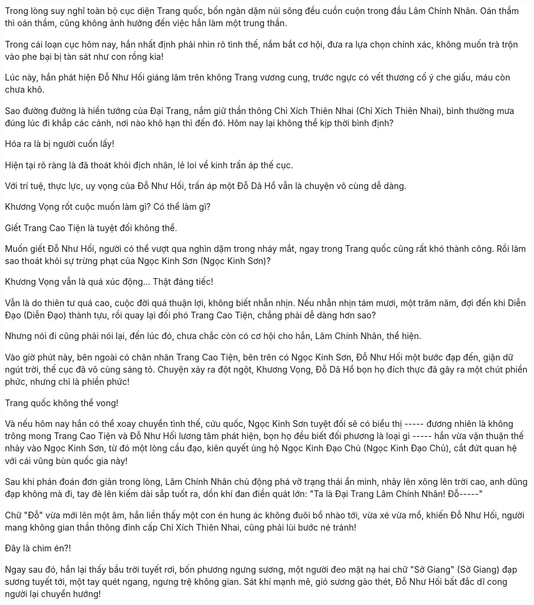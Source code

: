 Trong lòng suy nghĩ toàn bộ cục diện Trang quốc, bốn ngàn dặm núi sông đều cuồn cuộn trong đầu Lâm Chính Nhân. Oán thầm thì oán thầm, cũng không ảnh hưởng đến việc hắn làm một trung thần.

Trong cái loạn cục hôm nay, hắn nhất định phải nhìn rõ tình thế, nắm bắt cơ hội, đưa ra lựa chọn chính xác, không muốn trà trộn vào phe bại bị tàn sát như con rồng kia!

Lúc này, hắn phát hiện Đỗ Như Hối giáng lâm trên không Trang vương cung, trước ngực có vết thương cố ý che giấu, máu còn chưa khô.

Sao đường đường là hiền tướng của Đại Trang, nắm giữ thần thông Chỉ Xích Thiên Nhai (Chỉ Xích Thiên Nhai), bình thường mưa đúng lúc đi khắp các cảnh, nơi nào khô hạn thì đến đó. Hôm nay lại không thể kịp thời bình định?

Hóa ra là bị người cuốn lấy!

Hiện tại rõ ràng là đã thoát khỏi địch nhân, lẻ loi về kinh trấn áp thế cục.

Với trí tuệ, thực lực, uy vọng của Đỗ Như Hối, trấn áp một Đỗ Dã Hổ vẫn là chuyện vô cùng dễ dàng.

Khương Vọng rốt cuộc muốn làm gì? Có thể làm gì?

Giết Trang Cao Tiện là tuyệt đối không thể.

Muốn giết Đỗ Như Hối, người có thể vượt qua nghìn dặm trong nháy mắt, ngay trong Trang quốc cũng rất khó thành công. Rồi làm sao thoát khỏi sự trừng phạt của Ngọc Kinh Sơn (Ngọc Kinh Sơn)?

Khương Vọng vẫn là quá xúc động… Thật đáng tiếc!

Vẫn là do thiên tư quá cao, cuộc đời quá thuận lợi, không biết nhẫn nhịn. Nếu nhẫn nhịn tám mươi, một trăm năm, đợi đến khi Diễn Đạo (Diễn Đạo) thành tựu, rồi quay lại đối phó Trang Cao Tiện, chẳng phải dễ dàng hơn sao?

Nhưng nói đi cũng phải nói lại, đến lúc đó, chưa chắc còn có cơ hội cho hắn, Lâm Chính Nhân, thể hiện.

Vào giờ phút này, bên ngoài có chân nhân Trang Cao Tiện, bên trên có Ngọc Kinh Sơn, Đỗ Như Hối một bước đạp đến, giận dữ ngút trời, thế cục đã vô cùng sáng tỏ. Chuyện xảy ra đột ngột, Khương Vọng, Đỗ Dã Hổ bọn họ đích thực đã gây ra một chút phiền phức, nhưng chỉ là phiền phức!

Trang quốc không thể vong!

Và nếu hôm nay hắn có thể xoay chuyển tình thế, cứu quốc, Ngọc Kinh Sơn tuyệt đối sẽ có biểu thị ----- đương nhiên là không trông mong Trang Cao Tiện và Đỗ Như Hối lương tâm phát hiện, bọn họ đều biết đối phương là loại gì ----- hắn vừa vặn thuận thế nhảy vào Ngọc Kinh Sơn, từ đó một lòng cầu đạo, kiên quyết ủng hộ Ngọc Kinh Đạo Chủ (Ngọc Kinh Đạo Chủ), cắt đứt quan hệ với cái vũng bùn quốc gia này!

Sau khi phán đoán đơn giản trong lòng, Lâm Chính Nhân chủ động phá vỡ trạng thái ẩn mình, nhảy lên xông lên trời cao, anh dũng đạp không mà đi, tay đè lên kiếm dài sắp tuốt ra, dồn khí đan điền quát lớn: "Ta là Đại Trang Lâm Chính Nhân! Đỗ-----"

Chữ "Đỗ" vừa mới lên một âm, hắn liền thấy một con én hung ác không đuôi bổ nhào tới, vừa xé vừa mổ, khiến Đỗ Như Hối, người mang không gian thần thông đỉnh cấp Chỉ Xích Thiên Nhai, cũng phải lùi bước né tránh!

Đây là chim én?!

Ngay sau đó, hắn lại thấy bầu trời tuyết rơi, bốn phương ngưng sương, một người đeo mặt nạ hai chữ "Sở Giang" (Sở Giang) đạp sương tuyết tới, một tay quét ngang, ngưng trệ không gian. Sát khí mạnh mẽ, gió sương gào thét, Đỗ Như Hối bất đắc dĩ cong người lại chuyển hướng!
